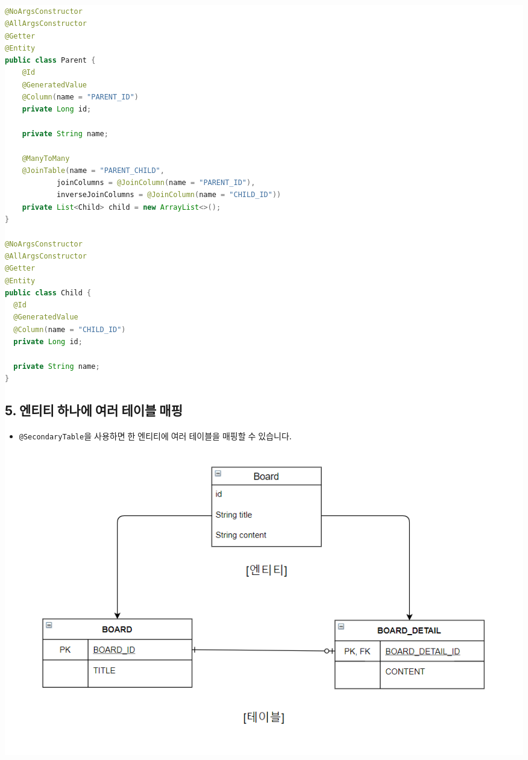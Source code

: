 ```java
@NoArgsConstructor
@AllArgsConstructor
@Getter
@Entity
public class Parent {
    @Id
    @GeneratedValue
    @Column(name = "PARENT_ID")
    private Long id;

    private String name;

    @ManyToMany
    @JoinTable(name = "PARENT_CHILD",
            joinColumns = @JoinColumn(name = "PARENT_ID"),
            inverseJoinColumns = @JoinColumn(name = "CHILD_ID"))
    private List<Child> child = new ArrayList<>();
}

@NoArgsConstructor
@AllArgsConstructor
@Getter
@Entity
public class Child {
  @Id
  @GeneratedValue
  @Column(name = "CHILD_ID")
  private Long id;

  private String name;
}
```

## 5. 엔티티 하나에 여러 테이블 매핑
- `@SecondaryTable`을 사용하면 한 엔티티에 여러 테이블을 매핑할 수 있습니다.

![img_15.png](img_15.png)
